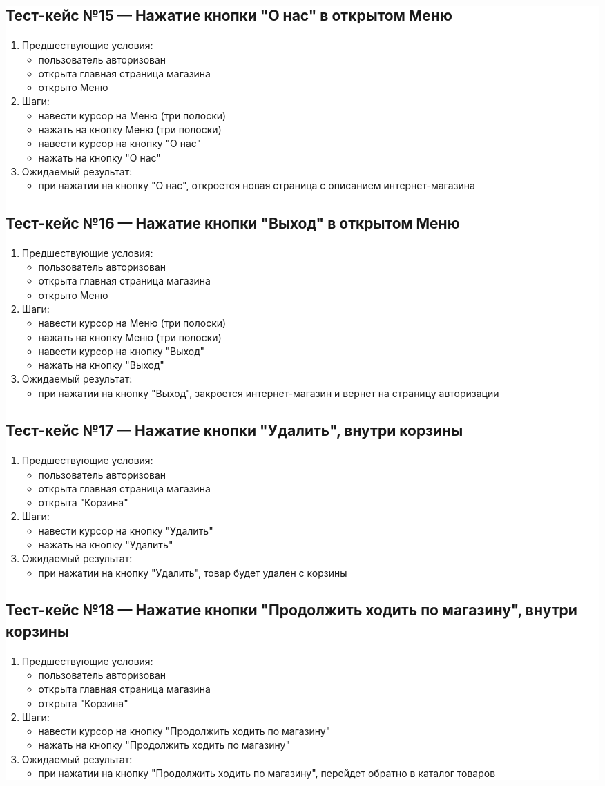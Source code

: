 ## Тест-кейс №15 — Нажатие кнопки "О нас" в открытом Меню
1. Предшествующие условия:
    - пользователь авторизован
    - открыта главная страница магазина
    - открыто Меню
2. Шаги:
    - навести курсор на Меню (три полоски)
    - нажать на кнопку Меню (три полоски)
    - навести курсор на кнопку "О нас"
    - нажать на кнопку "О нас"
3. Ожидаемый результат:
    - при нажатии на кнопку "О нас", откроется новая страница с описанием интернет-магазина

## Тест-кейс №16 — Нажатие кнопки "Выход" в открытом Меню
1. Предшествующие условия:
    - пользователь авторизован
    - открыта главная страница магазина
    - открыто Меню
2. Шаги:
    - навести курсор на Меню (три полоски)
    - нажать на кнопку Меню (три полоски)
    - навести курсор на кнопку "Выход"
    - нажать на кнопку "Выход"
3. Ожидаемый результат:
    - при нажатии на кнопку "Выход", закроется интернет-магазин и вернет на страницу авторизации

## Тест-кейс №17 — Нажатие кнопки "Удалить", внутри корзины
1. Предшествующие условия:
    - пользователь авторизован
    - открыта главная страница магазина
    - открыта "Корзина"
2. Шаги:
    - навести курсор на кнопку "Удалить" 
    - нажать на кнопку "Удалить" 
3. Ожидаемый результат:
    - при нажатии на кнопку "Удалить", товар будет удален с корзины

## Тест-кейс №18 — Нажатие кнопки "Продолжить ходить по магазину", внутри корзины
1. Предшествующие условия:
    - пользователь авторизован
    - открыта главная страница магазина
    - открыта "Корзина"
2. Шаги:
    - навести курсор на кнопку "Продолжить ходить по магазину" 
    - нажать на кнопку "Продолжить ходить по магазину" 
3. Ожидаемый результат:
    - при нажатии на кнопку "Продолжить ходить по магазину", перейдет обратно в каталог товаров
